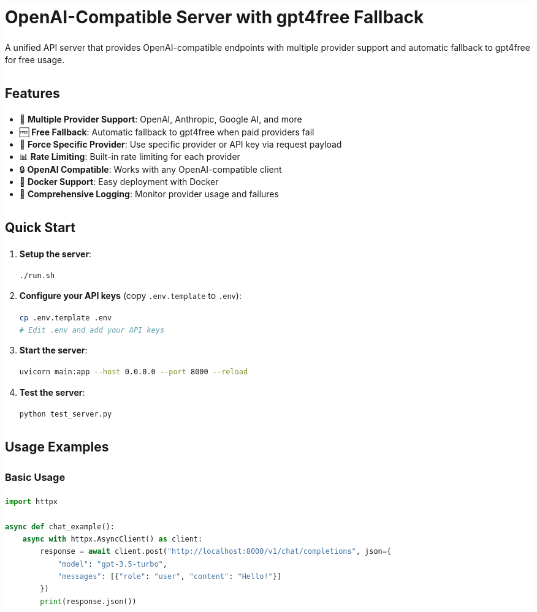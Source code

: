 # OpenAI-Compatible Server with gpt4free Fallback

A unified API server that provides OpenAI-compatible endpoints with multiple provider support and automatic fallback to gpt4free for free usage.

## Features

- 🔄 **Multiple Provider Support**: OpenAI, Anthropic, Google AI, and more
- 🆓 **Free Fallback**: Automatic fallback to gpt4free when paid providers fail
- 🎯 **Force Specific Provider**: Use specific provider or API key via request payload
- 📊 **Rate Limiting**: Built-in rate limiting for each provider
- 🔒 **OpenAI Compatible**: Works with any OpenAI-compatible client
- 🐳 **Docker Support**: Easy deployment with Docker
- 📝 **Comprehensive Logging**: Monitor provider usage and failures

## Quick Start

1. **Setup the server**:
   ```bash
   ./run.sh
   ```

2. **Configure your API keys** (copy `.env.template` to `.env`):
   ```bash
   cp .env.template .env
   # Edit .env and add your API keys
   ```

3. **Start the server**:
   ```bash
   uvicorn main:app --host 0.0.0.0 --port 8000 --reload
   ```

4. **Test the server**:
   ```bash
   python test_server.py
   ```

## Usage Examples

### Basic Usage
```python
import httpx

async def chat_example():
    async with httpx.AsyncClient() as client:
        response = await client.post("http://localhost:8000/v1/chat/completions", json={
            "model": "gpt-3.5-turbo",
            "messages": [{"role": "user", "content": "Hello!"}]
        })
        print(response.json())
```
